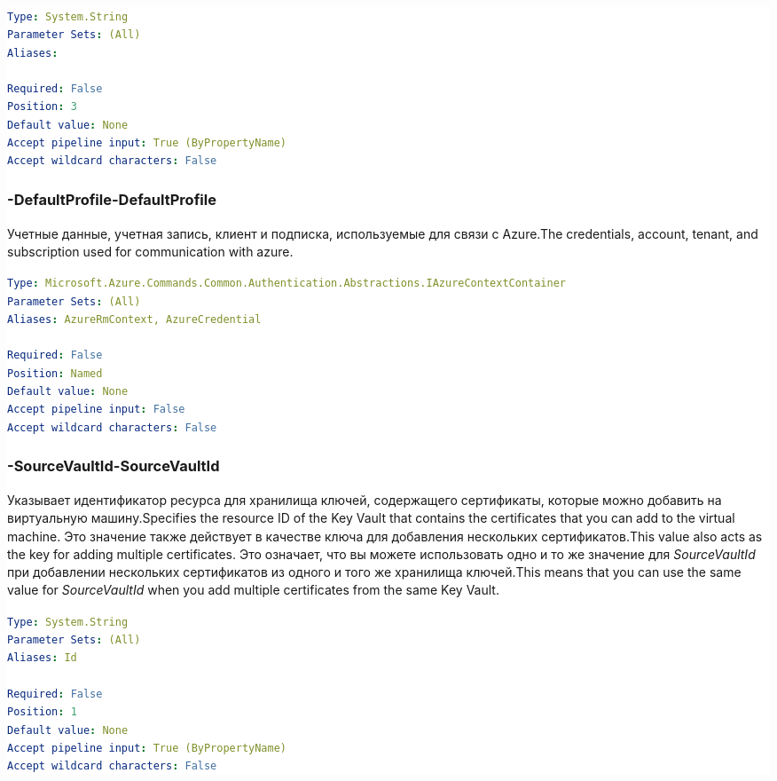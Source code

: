 ```yaml
Type: System.String
Parameter Sets: (All)
Aliases:

Required: False
Position: 3
Default value: None
Accept pipeline input: True (ByPropertyName)
Accept wildcard characters: False
```

### <span data-ttu-id="39a88-135">-DefaultProfile</span><span class="sxs-lookup"><span data-stu-id="39a88-135">-DefaultProfile</span></span>
<span data-ttu-id="39a88-136">Учетные данные, учетная запись, клиент и подписка, используемые для связи с Azure.</span><span class="sxs-lookup"><span data-stu-id="39a88-136">The credentials, account, tenant, and subscription used for communication with azure.</span></span>

```yaml
Type: Microsoft.Azure.Commands.Common.Authentication.Abstractions.IAzureContextContainer
Parameter Sets: (All)
Aliases: AzureRmContext, AzureCredential

Required: False
Position: Named
Default value: None
Accept pipeline input: False
Accept wildcard characters: False
```

### <span data-ttu-id="39a88-137">-SourceVaultId</span><span class="sxs-lookup"><span data-stu-id="39a88-137">-SourceVaultId</span></span>
<span data-ttu-id="39a88-138">Указывает идентификатор ресурса для хранилища ключей, содержащего сертификаты, которые можно добавить на виртуальную машину.</span><span class="sxs-lookup"><span data-stu-id="39a88-138">Specifies the resource ID of the Key Vault that contains the certificates that you can add to the virtual machine.</span></span>
<span data-ttu-id="39a88-139">Это значение также действует в качестве ключа для добавления нескольких сертификатов.</span><span class="sxs-lookup"><span data-stu-id="39a88-139">This value also acts as the key for adding multiple certificates.</span></span>
<span data-ttu-id="39a88-140">Это означает, что вы можете использовать одно и то же значение для *SourceVaultId* при добавлении нескольких сертификатов из одного и того же хранилища ключей.</span><span class="sxs-lookup"><span data-stu-id="39a88-140">This means that you can use the same value for *SourceVaultId* when you add multiple certificates from the same Key Vault.</span></span>

```yaml
Type: System.String
Parameter Sets: (All)
Aliases: Id

Required: False
Position: 1
Default value: None
Accept pipeline input: True (ByPropertyName)
Accept wildcard characters: False
```
